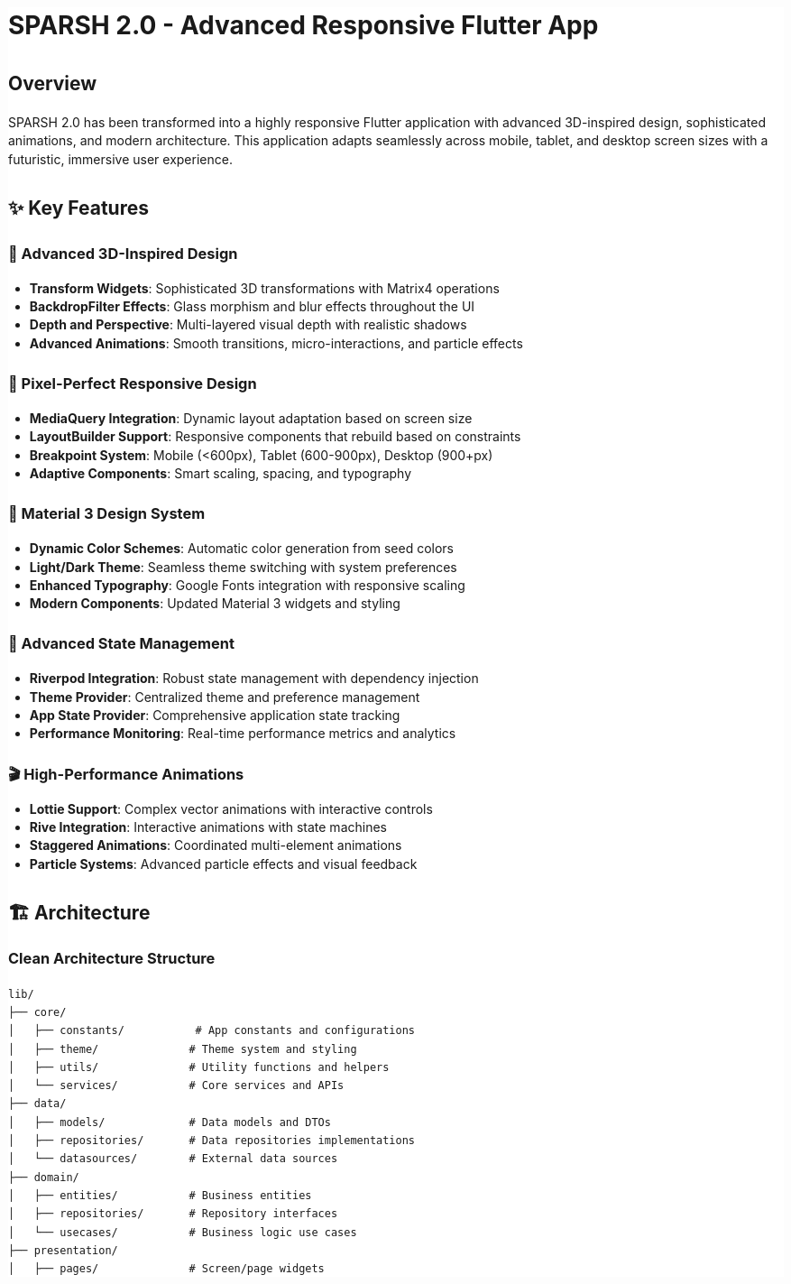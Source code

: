 # SPARSH 2.0 - Advanced Responsive Flutter App

## Overview
SPARSH 2.0 has been transformed into a highly responsive Flutter application with advanced 3D-inspired design, sophisticated animations, and modern architecture. This application adapts seamlessly across mobile, tablet, and desktop screen sizes with a futuristic, immersive user experience.

## ✨ Key Features

### 🎨 Advanced 3D-Inspired Design
- **Transform Widgets**: Sophisticated 3D transformations with Matrix4 operations
- **BackdropFilter Effects**: Glass morphism and blur effects throughout the UI
- **Depth and Perspective**: Multi-layered visual depth with realistic shadows
- **Advanced Animations**: Smooth transitions, micro-interactions, and particle effects

### 📱 Pixel-Perfect Responsive Design
- **MediaQuery Integration**: Dynamic layout adaptation based on screen size
- **LayoutBuilder Support**: Responsive components that rebuild based on constraints
- **Breakpoint System**: Mobile (<600px), Tablet (600-900px), Desktop (900+px)
- **Adaptive Components**: Smart scaling, spacing, and typography

### 🎯 Material 3 Design System
- **Dynamic Color Schemes**: Automatic color generation from seed colors
- **Light/Dark Theme**: Seamless theme switching with system preferences
- **Enhanced Typography**: Google Fonts integration with responsive scaling
- **Modern Components**: Updated Material 3 widgets and styling

### 🔧 Advanced State Management
- **Riverpod Integration**: Robust state management with dependency injection
- **Theme Provider**: Centralized theme and preference management
- **App State Provider**: Comprehensive application state tracking
- **Performance Monitoring**: Real-time performance metrics and analytics

### 🎬 High-Performance Animations
- **Lottie Support**: Complex vector animations with interactive controls
- **Rive Integration**: Interactive animations with state machines
- **Staggered Animations**: Coordinated multi-element animations
- **Particle Systems**: Advanced particle effects and visual feedback

## 🏗️ Architecture

### Clean Architecture Structure
```
lib/
├── core/
│   ├── constants/           # App constants and configurations
│   ├── theme/              # Theme system and styling
│   ├── utils/              # Utility functions and helpers
│   └── services/           # Core services and APIs
├── data/
│   ├── models/             # Data models and DTOs
│   ├── repositories/       # Data repositories implementations
│   └── datasources/        # External data sources
├── domain/
│   ├── entities/           # Business entities
│   ├── repositories/       # Repository interfaces
│   └── usecases/           # Business logic use cases
├── presentation/
│   ├── pages/              # Screen/page widgets
```